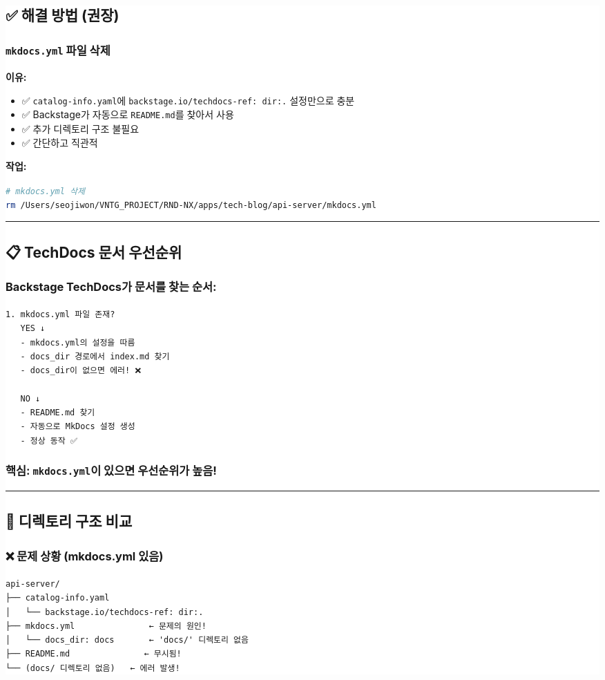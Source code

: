 
## ✅ 해결 방법 (권장)

### `mkdocs.yml` 파일 삭제

**이유:**
- ✅ `catalog-info.yaml`에 `backstage.io/techdocs-ref: dir:.` 설정만으로 충분
- ✅ Backstage가 자동으로 `README.md`를 찾아서 사용
- ✅ 추가 디렉토리 구조 불필요
- ✅ 간단하고 직관적

**작업:**
```bash
# mkdocs.yml 삭제
rm /Users/seojiwon/VNTG_PROJECT/RND-NX/apps/tech-blog/api-server/mkdocs.yml
```

---

## 📋 TechDocs 문서 우선순위

### Backstage TechDocs가 문서를 찾는 순서:

```
1. mkdocs.yml 파일 존재?
   YES ↓
   - mkdocs.yml의 설정을 따름
   - docs_dir 경로에서 index.md 찾기
   - docs_dir이 없으면 에러! ❌
   
   NO ↓
   - README.md 찾기
   - 자동으로 MkDocs 설정 생성
   - 정상 동작 ✅
```

### 핵심: `mkdocs.yml`이 있으면 우선순위가 높음!

---

## 📂 디렉토리 구조 비교

### ❌ 문제 상황 (mkdocs.yml 있음)
```
api-server/
├── catalog-info.yaml
│   └── backstage.io/techdocs-ref: dir:.
├── mkdocs.yml               ← 문제의 원인!
│   └── docs_dir: docs       ← 'docs/' 디렉토리 없음
├── README.md               ← 무시됨!
└── (docs/ 디렉토리 없음)   ← 에러 발생!
```
